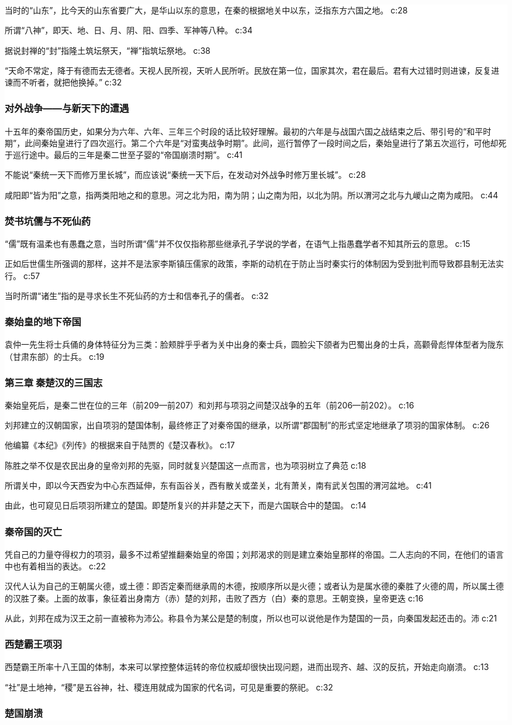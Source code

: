 当时的“山东”，比今天的山东省要广大，是华山以东的意思，在秦的根据地关中以东，泛指东方六国之地。 c:28

所谓“八神”，即天、地、日、月、阴、阳、四季、军神等八种。 c:34

据说封禅的“封”指隆土筑坛祭天，“禅”指筑坛祭地。 c:38

“天命不常定，降于有德而去无德者。天视人民所视，天听人民所听。民放在第一位，国家其次，君在最后。君有大过错时则进谏，反复进谏而不听者，就把他换掉。” c:32

### 对外战争——与新天下的遭遇

十五年的秦帝国历史，如果分为六年、六年、三年三个时段的话比较好理解。最初的六年是与战国六国之战结束之后、带引号的“和平时期”，此间秦始皇进行了四次巡行。第二个六年是“对蛮夷战争时期”。此间，巡行暂停了一段时间之后，秦始皇进行了第五次巡行，可他却死于巡行途中。最后的三年是秦二世至子婴的“帝国崩溃时期”。 c:41

不能说“秦统一天下而修万里长城”，而应该说“秦统一天下后，在发动对外战争时修万里长城”。 c:28

咸阳即“皆为阳”之意，指两类阳地之和的意思。河之北为阳，南为阴；山之南为阳，以北为阴。所以渭河之北与九嵕山之南为咸阳。 c:44

### 焚书坑儒与不死仙药

“儒”既有温柔也有愚蠢之意，当时所谓“儒”并不仅仅指称那些继承孔子学说的学者，在语气上指愚蠢学者不知其所云的意思。 c:15

正如后世儒生所强调的那样，这并不是法家李斯镇压儒家的政策，李斯的动机在于防止当时秦实行的体制因为受到批判而导致郡县制无法实行。 c:57

当时所谓“诸生”指的是寻求长生不死仙药的方士和信奉孔子的儒者。 c:32

### 秦始皇的地下帝国

袁仲一先生将士兵俑的身体特征分为三类：脸颊胖乎乎者为关中出身的秦士兵，圆脸尖下颌者为巴蜀出身的士兵，高颧骨彪悍体型者为陇东（甘肃东部）的士兵。 c:19

### 第三章 秦楚汉的三国志

秦始皇死后，是秦二世在位的三年（前209—前207）和刘邦与项羽之间楚汉战争的五年（前206—前202）。 c:16

刘邦建立的汉朝国家，出自项羽的楚国体制，最终修正了对秦帝国的继承，以所谓“郡国制”的形式坚定地继承了项羽的国家体制。 c:26

他编纂《本纪》《列传》的根据来自于陆贾的《楚汉春秋》。 c:17

陈胜之举不仅是农民出身的皇帝刘邦的先驱，同时就复兴楚国这一点而言，也为项羽树立了典范 c:18

所谓关中，即以今天西安为中心东西延伸，东有函谷关，西有散关或垄关，北有萧关，南有武关包围的渭河盆地。 c:41

由此，也可窥见日后项羽所建立的楚国。即楚所复兴的并非楚之天下，而是六国联合中的楚国。 c:14

### 秦帝国的灭亡

凭自己的力量夺得权力的项羽，最多不过希望推翻秦始皇的帝国；刘邦渴求的则是建立秦始皇那样的帝国。二人志向的不同，在他们的语言中也有着相当的表达。 c:22

汉代人认为自己的王朝属火德，或土德：即否定秦而继承周的木德，按顺序所以是火德；或者认为是属水德的秦胜了火德的周，所以属土德的汉胜了秦。上面的故事，象征着出身南方（赤）楚的刘邦，击败了西方（白）秦的意思。王朝变换，皇帝更迭 c:16

从此，刘邦在成为汉王之前一直被称为沛公。称县令为某公是楚的制度，所以也可以说他是作为楚国的一员，向秦国发起还击的。沛 c:21

### 西楚霸王项羽

西楚霸王所率十八王国的体制，本来可以掌控整体运转的帝位权威却很快出现问题，进而出现齐、越、汉的反抗，开始走向崩溃。 c:13

“社”是土地神，“稷”是五谷神，社、稷连用就成为国家的代名词，可见是重要的祭祀。 c:32

### 楚国崩溃
